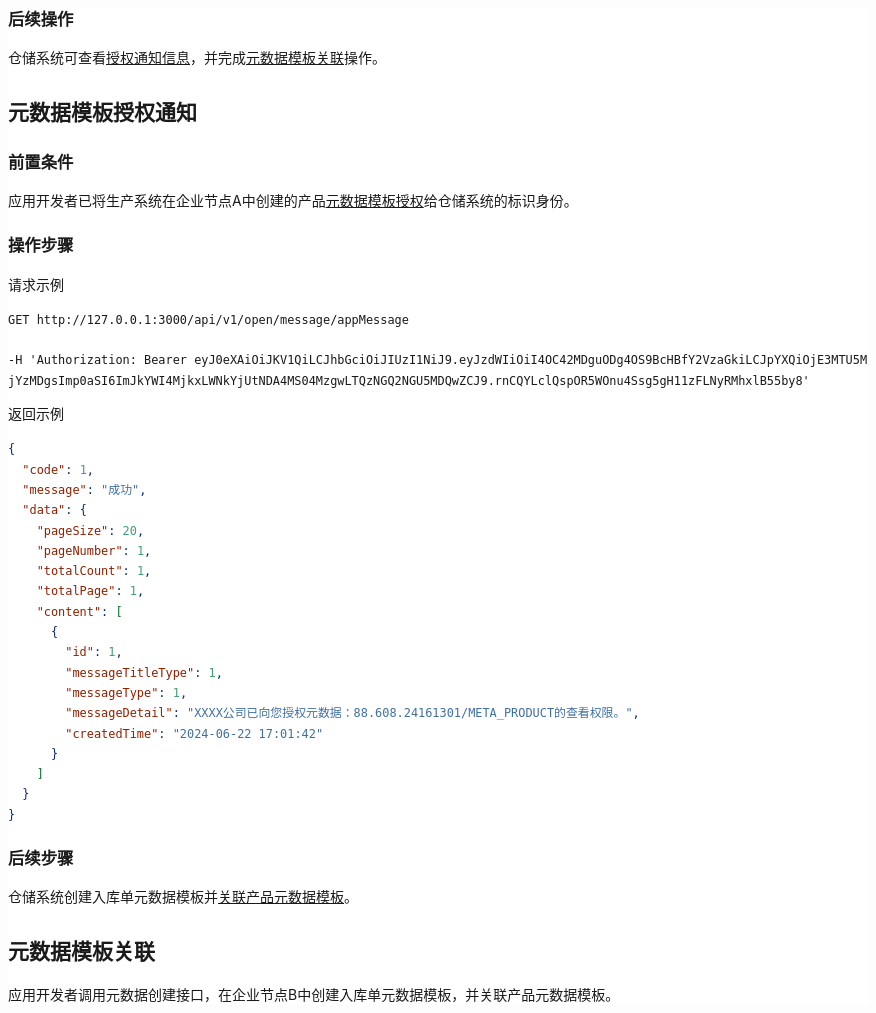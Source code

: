 ### 后续操作

仓储系统可查看[授权通知信息](#授权通知非必须)，并完成[元数据模板关联](#元数据模板关联)操作。

## 元数据模板授权通知

### 前置条件

应用开发者已将生产系统在企业节点A中创建的产品[元数据模板授权](#产品元数据模板授权非必须)给仓储系统的标识身份。

### 操作步骤

请求示例

```
GET http://127.0.0.1:3000/api/v1/open/message/appMessage

-H 'Authorization: Bearer eyJ0eXAiOiJKV1QiLCJhbGciOiJIUzI1NiJ9.eyJzdWIiOiI4OC42MDguODg4OS9BcHBfY2VzaGkiLCJpYXQiOjE3MTU5MjYzMDgsImp0aSI6ImJkYWI4MjkxLWNkYjUtNDA4MS04MzgwLTQzNGQ2NGU5MDQwZCJ9.rnCQYLclQspOR5WOnu4Ssg5gH11zFLNyRMhxlB55by8'
```

返回示例

```json
{
  "code": 1,
  "message": "成功",
  "data": {
    "pageSize": 20,
    "pageNumber": 1,
    "totalCount": 1,
    "totalPage": 1,
    "content": [
      {
        "id": 1,
        "messageTitleType": 1,
        "messageType": 1,
        "messageDetail": "XXXX公司已向您授权元数据：88.608.24161301/META_PRODUCT的查看权限。",
        "createdTime": "2024-06-22 17:01:42"
      }
    ]
  }
}
```

### 后续步骤

仓储系统创建入库单元数据模板并[关联产品元数据模板](#元数据模板关联)。

## 元数据模板关联

应用开发者调用元数据创建接口，在企业节点B中创建入库单元数据模板，并关联产品元数据模板。
